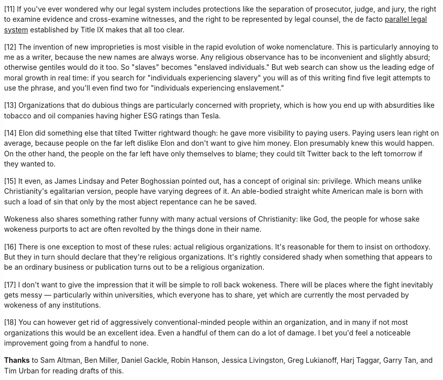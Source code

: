 \[11\] If you've ever wondered why our legal system includes protections like the separation of prosecutor, judge, and jury, the right to examine evidence and cross-examine witnesses, and the right to be represented by legal counsel, the de facto [parallel legal system](https://www.nytimes.com/2020/03/18/magazine/title-ix-sexual-harassment-accusations.html) established by Title IX makes that all too clear.  
  
\[12\] The invention of new improprieties is most visible in the rapid evolution of woke nomenclature. This is particularly annoying to me as a writer, because the new names are always worse. Any religious observance has to be inconvenient and slightly absurd; otherwise gentiles would do it too. So "slaves" becomes "enslaved individuals." But web search can show us the leading edge of moral growth in real time: if you search for "individuals experiencing slavery" you will as of this writing find five legit attempts to use the phrase, and you'll even find two for "individuals experiencing enslavement."  
  
\[13\] Organizations that do dubious things are particularly concerned with propriety, which is how you end up with absurdities like tobacco and oil companies having higher ESG ratings than Tesla.  
  
\[14\] Elon did something else that tilted Twitter rightward though: he gave more visibility to paying users. Paying users lean right on average, because people on the far left dislike Elon and don't want to give him money. Elon presumably knew this would happen. On the other hand, the people on the far left have only themselves to blame; they could tilt Twitter back to the left tomorrow if they wanted to.  
  
\[15\] It even, as James Lindsay and Peter Boghossian pointed out, has a concept of original sin: privilege. Which means unlike Christianity's egalitarian version, people have varying degrees of it. An able-bodied straight white American male is born with such a load of sin that only by the most abject repentance can he be saved.  
  
Wokeness also shares something rather funny with many actual versions of Christianity: like God, the people for whose sake wokeness purports to act are often revolted by the things done in their name.  
  
\[16\] There is one exception to most of these rules: actual religious organizations. It's reasonable for them to insist on orthodoxy. But they in turn should declare that they're religious organizations. It's rightly considered shady when something that appears to be an ordinary business or publication turns out to be a religious organization.  
  
\[17\] I don't want to give the impression that it will be simple to roll back wokeness. There will be places where the fight inevitably gets messy — particularly within universities, which everyone has to share, yet which are currently the most pervaded by wokeness of any institutions.  
  
\[18\] You can however get rid of aggressively conventional-minded people within an organization, and in many if not most organizations this would be an excellent idea. Even a handful of them can do a lot of damage. I bet you'd feel a noticeable improvement going from a handful to none.  
  
**Thanks** to Sam Altman, Ben Miller, Daniel Gackle, Robin Hanson, Jessica Livingston, Greg Lukianoff, Harj Taggar, Garry Tan, and Tim Urban for reading drafts of this.